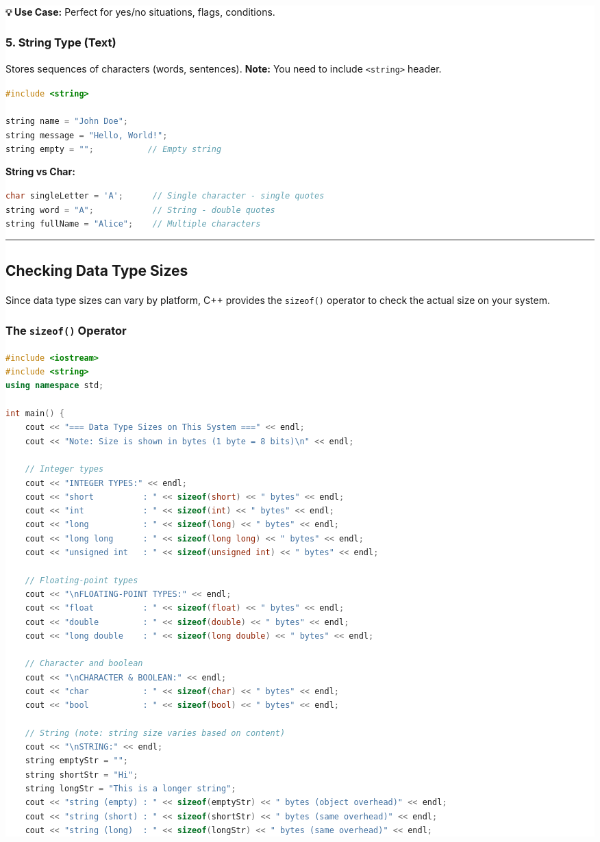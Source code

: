 **💡 Use Case:** Perfect for yes/no situations, flags, conditions.

### 5. String Type (Text)

Stores sequences of characters (words, sentences). **Note:** You need to include `<string>` header.

```cpp
#include <string>

string name = "John Doe";
string message = "Hello, World!";
string empty = "";           // Empty string
```

**String vs Char:**
```cpp
char singleLetter = 'A';      // Single character - single quotes
string word = "A";            // String - double quotes
string fullName = "Alice";    // Multiple characters
```

---

## Checking Data Type Sizes

Since data type sizes can vary by platform, C++ provides the `sizeof()` operator to check the actual size on your system.

### The `sizeof()` Operator

```cpp
#include <iostream>
#include <string>
using namespace std;

int main() {
    cout << "=== Data Type Sizes on This System ===" << endl;
    cout << "Note: Size is shown in bytes (1 byte = 8 bits)\n" << endl;
    
    // Integer types
    cout << "INTEGER TYPES:" << endl;
    cout << "short          : " << sizeof(short) << " bytes" << endl;
    cout << "int            : " << sizeof(int) << " bytes" << endl;
    cout << "long           : " << sizeof(long) << " bytes" << endl;
    cout << "long long      : " << sizeof(long long) << " bytes" << endl;
    cout << "unsigned int   : " << sizeof(unsigned int) << " bytes" << endl;
    
    // Floating-point types
    cout << "\nFLOATING-POINT TYPES:" << endl;
    cout << "float          : " << sizeof(float) << " bytes" << endl;
    cout << "double         : " << sizeof(double) << " bytes" << endl;
    cout << "long double    : " << sizeof(long double) << " bytes" << endl;
    
    // Character and boolean
    cout << "\nCHARACTER & BOOLEAN:" << endl;
    cout << "char           : " << sizeof(char) << " bytes" << endl;
    cout << "bool           : " << sizeof(bool) << " bytes" << endl;
    
    // String (note: string size varies based on content)
    cout << "\nSTRING:" << endl;
    string emptyStr = "";
    string shortStr = "Hi";
    string longStr = "This is a longer string";
    cout << "string (empty) : " << sizeof(emptyStr) << " bytes (object overhead)" << endl;
    cout << "string (short) : " << sizeof(shortStr) << " bytes (same overhead)" << endl;
    cout << "string (long)  : " << sizeof(longStr) << " bytes (same overhead)" << endl;
```